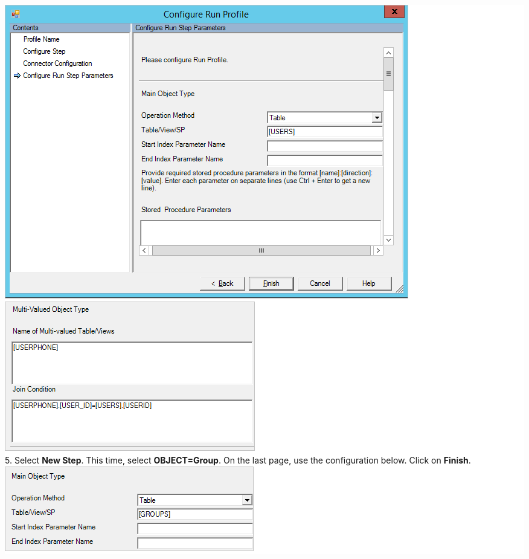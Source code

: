    ![Runprofile4a](.\\media\\active-directory-aadconnectsync-connector-genericsql-step-by-step\\runprofile4a.png)  
   ![Runprofile4b](.\\media\\active-directory-aadconnectsync-connector-genericsql-step-by-step\\runprofile4b.png)  
5. Select **New Step**. This time, select **OBJECT=Group**. On the last page, use the configuration below. Click on **Finish**.  
   ![Runprofile5a](.\\media\\active-directory-aadconnectsync-connector-genericsql-step-by-step\\runprofile5a.png)  